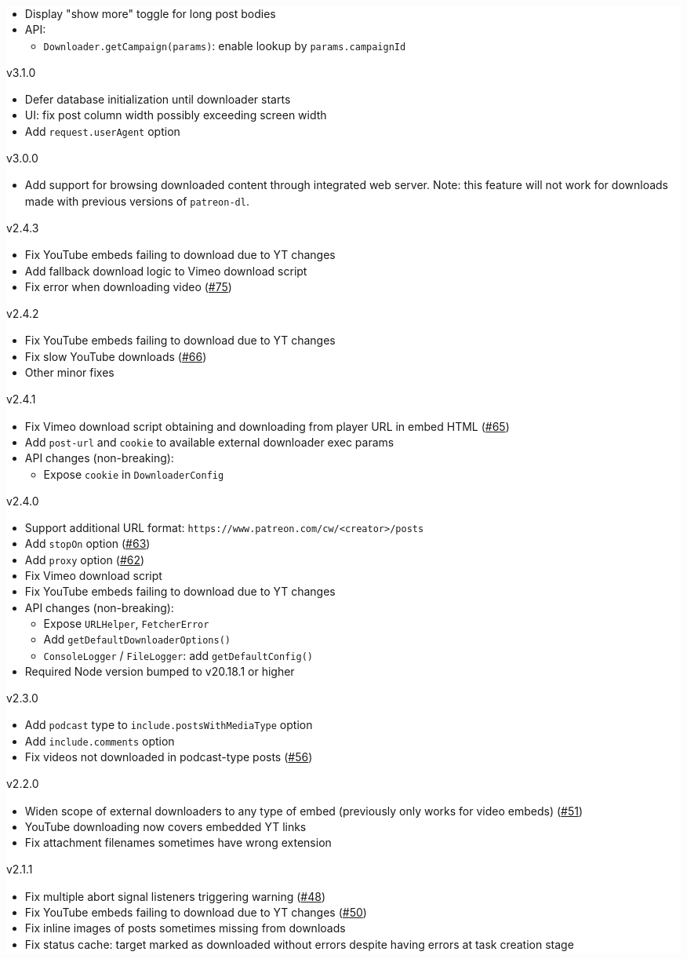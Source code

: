   - Display "show more" toggle for long post bodies
- API:
  - `Downloader.getCampaign(params)`: enable lookup by `params.campaignId`

v3.1.0
- Defer database initialization until downloader starts
- UI: fix post column width possibly exceeding screen width
- Add `request.userAgent` option

v3.0.0
- Add support for browsing downloaded content through integrated web server. Note: this feature will not work for downloads made with previous versions of `patreon-dl`.

v2.4.3
- Fix YouTube embeds failing to download due to YT changes
- Add fallback download logic to Vimeo download script
- Fix error when downloading video ([#75](https://github.com/patrickkfkan/patreon-dl/issues/75))

v2.4.2
- Fix YouTube embeds failing to download due to YT changes
- Fix slow YouTube downloads ([#66](https://github.com/patrickkfkan/patreon-dl/issues/66))
- Other minor fixes

v2.4.1
- Fix Vimeo download script obtaining and downloading from player URL in embed HTML ([#65](https://github.com/patrickkfkan/patreon-dl/issues/65))
- Add `post-url` and `cookie` to available external downloader exec params
- API changes (non-breaking):
  - Expose `cookie` in `DownloaderConfig`


v2.4.0
- Support additional URL format: `https://www.patreon.com/cw/<creator>/posts`
- Add `stopOn` option ([#63](https://github.com/patrickkfkan/patreon-dl/issues/63))
- Add `proxy` option ([#62](https://github.com/patrickkfkan/patreon-dl/issues/62))
- Fix Vimeo download script
- Fix YouTube embeds failing to download due to YT changes
- API changes (non-breaking):
  - Expose `URLHelper`, `FetcherError`
  - Add `getDefaultDownloaderOptions()`
  - `ConsoleLogger` / `FileLogger`: add `getDefaultConfig()`
- Required Node version bumped to v20.18.1 or higher

v2.3.0
- Add `podcast` type to `include.postsWithMediaType` option
- Add `include.comments` option
- Fix videos not downloaded in podcast-type posts ([#56](https://github.com/patrickkfkan/patreon-dl/issues/56))

v2.2.0
- Widen scope of external downloaders to any type of embed (previously only works for video embeds) ([#51](https://github.com/patrickkfkan/patreon-dl/issues/51))
- YouTube downloading now covers embedded YT links
- Fix attachment filenames sometimes have wrong extension

v2.1.1
- Fix multiple abort signal listeners triggering warning ([#48](https://github.com/patrickkfkan/patreon-dl/issues/48))
- Fix YouTube embeds failing to download due to YT changes ([#50](https://github.com/patrickkfkan/patreon-dl/issues/50))
- Fix inline images of posts sometimes missing from downloads
- Fix status cache: target marked as downloaded without errors despite having errors at task creation stage
